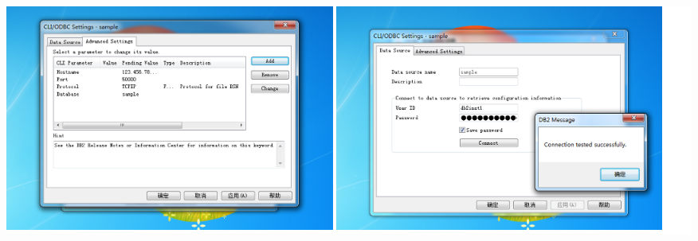 
<img src="./0.Source/p102102102.png" alt="p102" style="zoom:40%;"/>

<img src="./0.Source/p103103103.png" alt="p103" style="zoom:40%;"/>
